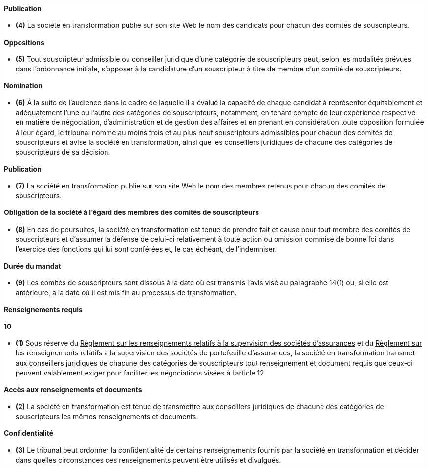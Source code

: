 **Publication**

- **(4)** La société en transformation publie sur son site Web le nom des candidats pour chacun des comités de souscripteurs.

**Oppositions**

- **(5)** Tout souscripteur admissible ou conseiller juridique d’une catégorie de souscripteurs peut, selon les modalités prévues dans l’ordonnance initiale, s’opposer à la candidature d’un souscripteur à titre de membre d’un comité de souscripteurs.

**Nomination**

- **(6)** À la suite de l’audience dans le cadre de laquelle il a évalué la capacité de chaque candidat à représenter équitablement et adéquatement l’une ou l’autre des catégories de souscripteurs, notamment, en tenant compte de leur expérience respective en matière de négociation, d’administration et de gestion des affaires et en prenant en considération toute opposition formulée à leur égard, le tribunal nomme au moins trois et au plus neuf souscripteurs admissibles pour chacun des comités de souscripteurs et avise la société en transformation, ainsi que les conseillers juridiques de chacune des catégories de souscripteurs de sa décision.

**Publication**

- **(7)** La société en transformation publie sur son site Web le nom des membres retenus pour chacun des comités de souscripteurs.

**Obligation de la société à l’égard des membres des comités de souscripteurs**

- **(8)** En cas de poursuites, la société en transformation est tenue de prendre fait et cause pour tout membre des comités de souscripteurs et d’assumer la défense de celui-ci relativement à toute action ou omission commise de bonne foi dans l’exercice des fonctions qui lui sont conférées et, le cas échéant, de l’indemniser.

**Durée du mandat**

- **(9)** Les comités de souscripteurs sont dissous à la date où est transmis l’avis visé au paragraphe 14(1) ou, si elle est antérieure, à la date où il est mis fin au processus de transformation.




**Renseignements requis**

**10** 

- **(1)** Sous réserve du [Règlement sur les renseignements relatifs à la supervision des sociétés d’assurances](/fr/Règlements/Décrets,%20ordonnances%20et%20règlements%20statutaires/2001/56.md) et du [Règlement sur les renseignements relatifs à la supervision des sociétés de portefeuille d’assurances](/fr/Règlements/Décrets,%20ordonnances%20et%20règlements%20statutaires/2001/484.md), la société en transformation transmet aux conseillers juridiques de chacune des catégories de souscripteurs tout renseignement et document requis que ceux-ci peuvent valablement exiger pour faciliter les négociations visées à l’article 12.

**Accès aux renseignements et documents**

- **(2)** La société en transformation est tenue de transmettre aux conseillers juridiques de chacune des catégories de souscripteurs les mêmes renseignements et documents.

**Confidentialité**

- **(3)** Le tribunal peut ordonner la confidentialité de certains renseignements fournis par la société en transformation et décider dans quelles circonstances ces renseignements peuvent être utilisés et divulgués.
